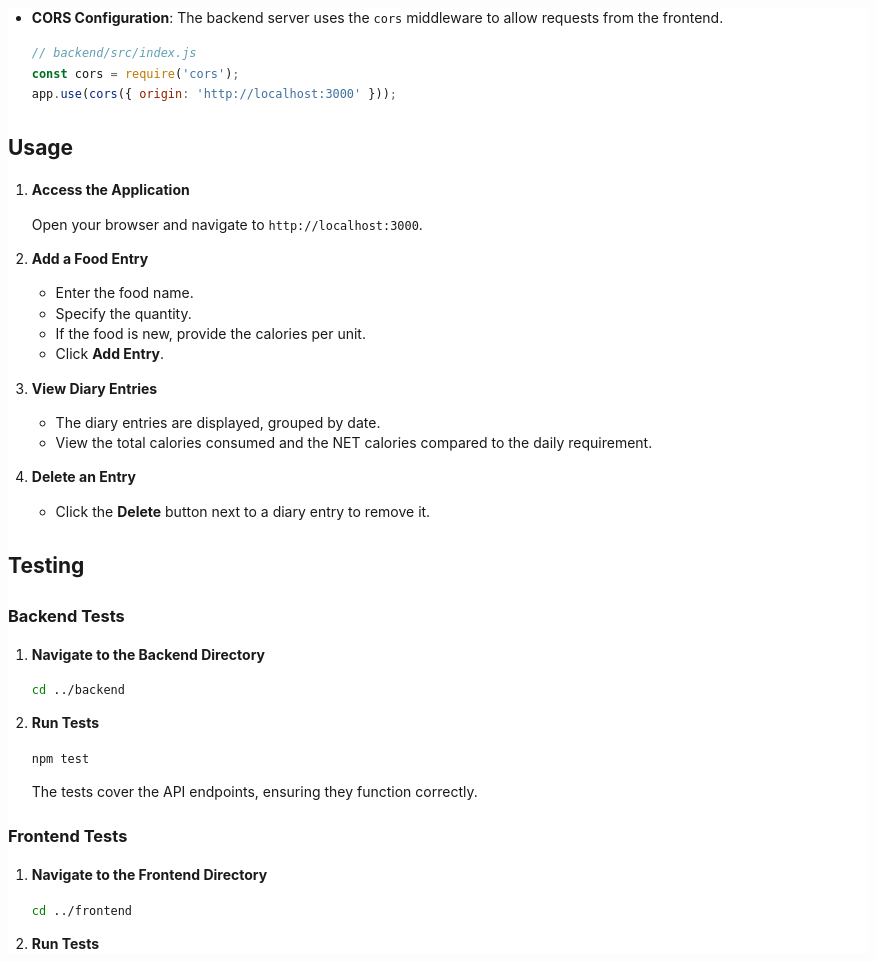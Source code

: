 - **CORS Configuration**: The backend server uses the `cors` middleware to allow requests from the frontend.

  ```javascript
  // backend/src/index.js
  const cors = require('cors');
  app.use(cors({ origin: 'http://localhost:3000' }));
  ```

## Usage

1. **Access the Application**

   Open your browser and navigate to `http://localhost:3000`.

2. **Add a Food Entry**

   - Enter the food name.
   - Specify the quantity.
   - If the food is new, provide the calories per unit.
   - Click **Add Entry**.

3. **View Diary Entries**

   - The diary entries are displayed, grouped by date.
   - View the total calories consumed and the NET calories compared to the daily requirement.

4. **Delete an Entry**

   - Click the **Delete** button next to a diary entry to remove it.

## Testing

### Backend Tests

1. **Navigate to the Backend Directory**

   ```bash
   cd ../backend
   ```

2. **Run Tests**

   ```bash
   npm test
   ```

   The tests cover the API endpoints, ensuring they function correctly.

### Frontend Tests

1. **Navigate to the Frontend Directory**

   ```bash
   cd ../frontend
   ```

2. **Run Tests**

